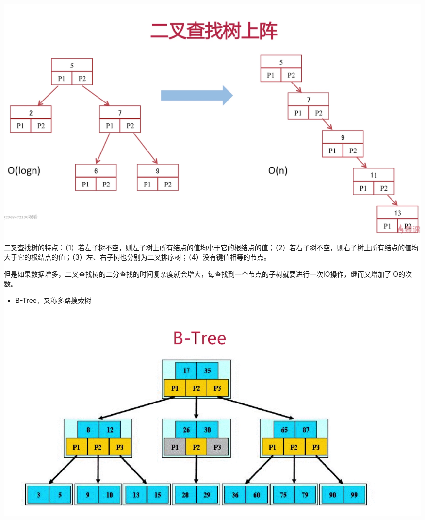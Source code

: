   ![7-41](..\笔记图片\7\7-41.png)

  二叉查找树的特点：（1）若左子树不空，则左子树上所有结点的值均小于它的根结点的值；（2）若右子树不空，则右子树上所有结点的值均大于它的根结点的值；（3）左、右子树也分别为二叉排序树；（4）没有键值相等的节点。

  但是如果数据增多，二叉查找树的二分查找的时间复杂度就会增大，每查找到一个节点的子树就要进行一次IO操作，继而又增加了IO的次数。

* B-Tree，又称多路搜索树

  ![7-42](..\笔记图片\7\7-42.png)

